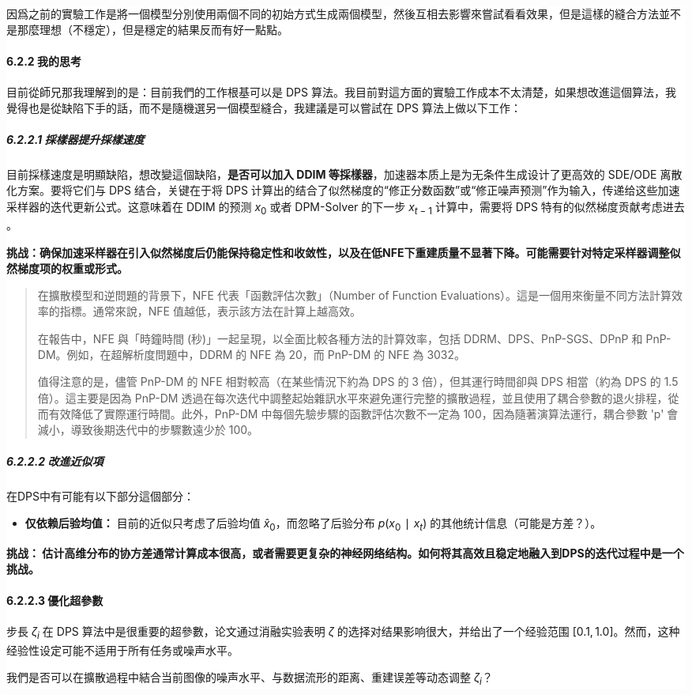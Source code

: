 因爲之前的實驗工作是將一個模型分別使用兩個不同的初始方式生成兩個模型，然後互相去影響來嘗試看看效果，但是這樣的縫合方法並不是那麼理想（不穩定），但是穩定的結果反而有好一點點。

#### 6.2.2 我的思考

目前從師兄那我理解到的是：目前我們的工作根基可以是 DPS 算法。我目前對這方面的實驗工作成本不太清楚，如果想改進這個算法，我覺得也是從缺陷下手的話，而不是隨機選另一個模型縫合，我建議是可以嘗試在 DPS 算法上做以下工作：

##### 6.2.2.1 採樣器提升採樣速度

目前採樣速度是明顯缺陷，想改變這個缺陷，**是否可以加入 DDIM 等採樣器**，加速器本质上是为无条件生成设计了更高效的 SDE/ODE 离散化方案。要将它们与 DPS 结合，关键在于将 DPS 计算出的结合了似然梯度的“修正分数函数”或“修正噪声预测”作为输入，传递给这些加速采样器的迭代更新公式。这意味着在 DDIM 的预测 $x_0$ 或者 DPM-Solver 的下一步 $x_{t−1}$ 计算中，需要将 DPS 特有的似然梯度贡献考虑进去 。

**挑战：确保加速采样器在引入似然梯度后仍能保持稳定性和收敛性，以及在低NFE下重建质量不显著下降。可能需要针对特定采样器调整似然梯度项的权重或形式。**

> 在擴散模型和逆問題的背景下，NFE 代表「函數評估次數」（Number of Function Evaluations）。這是一個用來衡量不同方法計算效率的指標。通常來說，NFE 值越低，表示該方法在計算上越高效。
> 
> 在報告中，NFE 與「時鐘時間 (秒)」一起呈現，以全面比較各種方法的計算效率，包括 DDRM、DPS、PnP-SGS、DPnP 和 PnP-DM。例如，在超解析度問題中，DDRM 的 NFE 為 20，而 PnP-DM 的 NFE 為 3032。
> 
> 值得注意的是，儘管 PnP-DM 的 NFE 相對較高（在某些情況下約為 DPS 的 3 倍），但其運行時間卻與 DPS 相當（約為 DPS 的 1.5 倍）。這主要是因為 PnP-DM 透過在每次迭代中調整起始雜訊水平來避免運行完整的擴散過程，並且使用了耦合參數的退火排程，從而有效降低了實際運行時間。此外，PnP-DM 中每個先驗步驟的函數評估次數不一定為 100，因為隨著演算法運行，耦合參數 'p' 會減小，導致後期迭代中的步驟數遠少於 100。

##### 6.2.2.2 改進近似項

在DPS中有可能有以下部分這個部分：

- **仅依赖后验均值：** 目前的近似只考虑了后验均值 $\hat{x}_0$，而忽略了后验分布 $p(x_0∣x_t)$ 的其他统计信息（可能是方差？）。

**挑战： 估计高维分布的协方差通常计算成本很高，或者需要更复杂的神经网络结构。如何将其高效且稳定地融入到DPS的迭代过程中是一个挑战。**

#### 6.2.2.3 優化超參數

步長 $\zeta_i$ 在 DPS 算法中是很重要的超參數，论文通过消融实验表明 $\zeta$ 的选择对结果影响很大，并给出了一个经验范围 $[0.1, 1.0]$。然而，这种经验性设定可能不适用于所有任务或噪声水平。

我們是否可以在擴散過程中結合当前图像的噪声水平、与数据流形的距离、重建误差等动态调整 $\zeta_i$？

